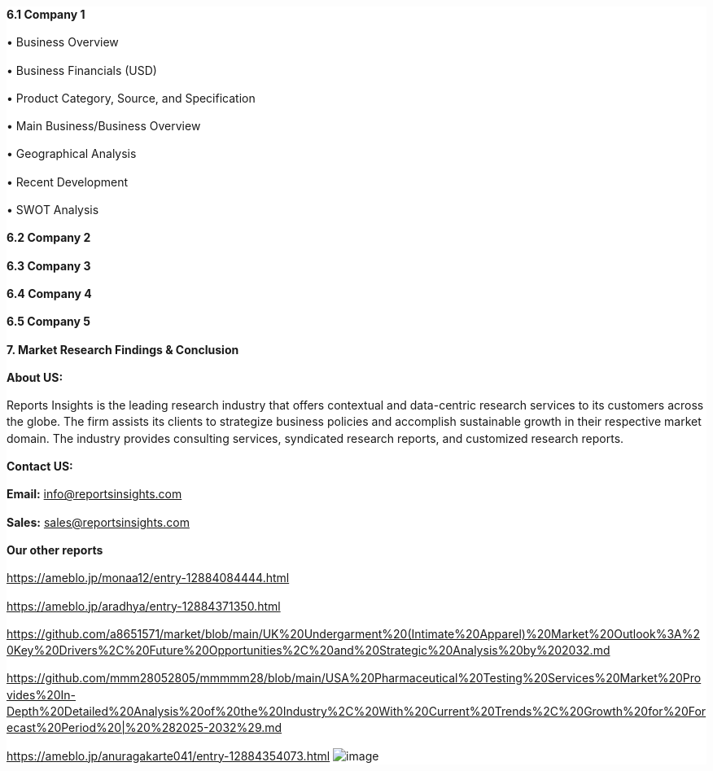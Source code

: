 <strong>6.1 Company 1</strong>

• Business Overview

• Business Financials (USD)

• Product Category, Source, and Specification

• Main Business/Business Overview

• Geographical Analysis

• Recent Development

• SWOT Analysis

<strong>6.2 Company 2</strong>

<strong>6.3 Company 3</strong>

<strong>6.4 Company 4</strong>

<strong>6.5 Company 5</strong>

<strong>7. Market Research Findings &amp; Conclusion</strong>

<strong><strong>About US</strong>:</strong>

Reports Insights is the leading research industry that offers contextual and data-centric research services to its customers across the globe. The firm assists its clients to strategize business policies and accomplish sustainable growth in their respective market domain. The industry provides consulting services, syndicated research reports, and customized research reports.

<strong>Contact US:</strong>

<p class=""""><b>Email:</b> <a href=mailto:info@reportsinsights.com>info@reportsinsights.com</a></p>
<p class=""""><b>Sales:</b> <a href=mailto:sales@reportsinsights.com>sales@reportsinsights.com</a></p>

<strong>Our other reports</strong>

<a href=https://ameblo.jp/monaa12/entry-12884084444.html>https://ameblo.jp/monaa12/entry-12884084444.html</a>

<a href=https://ameblo.jp/aradhya/entry-12884371350.html>https://ameblo.jp/aradhya/entry-12884371350.html</a>

<a href=https://github.com/a8651571/market/blob/main/UK%20Undergarment%20(Intimate%20Apparel)%20Market%20Outlook%3A%20Key%20Drivers%2C%20Future%20Opportunities%2C%20and%20Strategic%20Analysis%20by%202032.md>https://github.com/a8651571/market/blob/main/UK%20Undergarment%20(Intimate%20Apparel)%20Market%20Outlook%3A%20Key%20Drivers%2C%20Future%20Opportunities%2C%20and%20Strategic%20Analysis%20by%202032.md</a>

<a href=https://github.com/mmm28052805/mmmmm28/blob/main/USA%20Pharmaceutical%20Testing%20Services%20Market%20Provides%20In-Depth%20Detailed%20Analysis%20of%20the%20Industry%2C%20With%20Current%20Trends%2C%20Growth%20for%20Forecast%20Period%20|%20%282025-2032%29.md>https://github.com/mmm28052805/mmmmm28/blob/main/USA%20Pharmaceutical%20Testing%20Services%20Market%20Provides%20In-Depth%20Detailed%20Analysis%20of%20the%20Industry%2C%20With%20Current%20Trends%2C%20Growth%20for%20Forecast%20Period%20|%20%282025-2032%29.md</a>

<a href=https://ameblo.jp/anuragakarte041/entry-12884354073.html>https://ameblo.jp/anuragakarte041/entry-12884354073.html</a>
![image](https://github.com/user-attachments/assets/4d7b340b-3dd5-421b-8864-ef63badf1f32)
